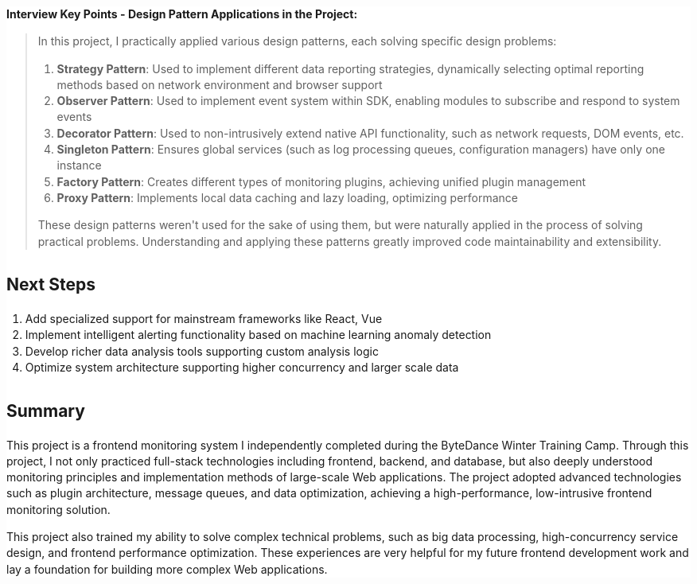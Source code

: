 **Interview Key Points - Design Pattern Applications in the Project:**
> In this project, I practically applied various design patterns, each solving specific design problems:
> 
> 1. **Strategy Pattern**: Used to implement different data reporting strategies, dynamically selecting optimal reporting methods based on network environment and browser support
> 2. **Observer Pattern**: Used to implement event system within SDK, enabling modules to subscribe and respond to system events
> 3. **Decorator Pattern**: Used to non-intrusively extend native API functionality, such as network requests, DOM events, etc.
> 4. **Singleton Pattern**: Ensures global services (such as log processing queues, configuration managers) have only one instance
> 5. **Factory Pattern**: Creates different types of monitoring plugins, achieving unified plugin management
> 6. **Proxy Pattern**: Implements local data caching and lazy loading, optimizing performance
> 
> These design patterns weren't used for the sake of using them, but were naturally applied in the process of solving practical problems. Understanding and applying these patterns greatly improved code maintainability and extensibility.

## Next Steps

1. Add specialized support for mainstream frameworks like React, Vue
2. Implement intelligent alerting functionality based on machine learning anomaly detection
3. Develop richer data analysis tools supporting custom analysis logic
4. Optimize system architecture supporting higher concurrency and larger scale data

## Summary

This project is a frontend monitoring system I independently completed during the ByteDance Winter Training Camp. Through this project, I not only practiced full-stack technologies including frontend, backend, and database, but also deeply understood monitoring principles and implementation methods of large-scale Web applications. The project adopted advanced technologies such as plugin architecture, message queues, and data optimization, achieving a high-performance, low-intrusive frontend monitoring solution.

This project also trained my ability to solve complex technical problems, such as big data processing, high-concurrency service design, and frontend performance optimization. These experiences are very helpful for my future frontend development work and lay a foundation for building more complex Web applications. 